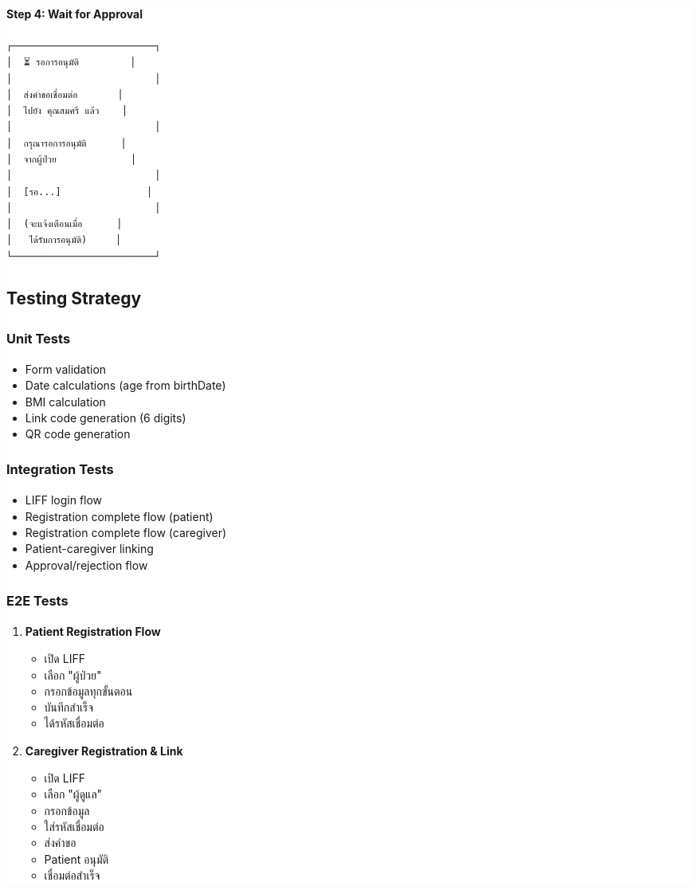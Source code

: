 #### Step 4: Wait for Approval
```
┌─────────────────────────┐
│  ⏳ รอการอนุมัติ         │
│                         │
│  ส่งคำขอเชื่อมต่อ       │
│  ไปยัง คุณสมศรี แล้ว    │
│                         │
│  กรุณารอการอนุมัติ      │
│  จากผู้ป่วย             │
│                         │
│  [รอ...]               │
│                         │
│  (จะแจ้งเตือนเมื่อ      │
│   ได้รับการอนุมัติ)     │
└─────────────────────────┘
```

## Testing Strategy

### Unit Tests
- Form validation
- Date calculations (age from birthDate)
- BMI calculation
- Link code generation (6 digits)
- QR code generation

### Integration Tests
- LIFF login flow
- Registration complete flow (patient)
- Registration complete flow (caregiver)
- Patient-caregiver linking
- Approval/rejection flow

### E2E Tests
1. **Patient Registration Flow**
   - เปิด LIFF
   - เลือก "ผู้ป่วย"
   - กรอกข้อมูลทุกขั้นตอน
   - บันทึกสำเร็จ
   - ได้รหัสเชื่อมต่อ

2. **Caregiver Registration & Link**
   - เปิด LIFF
   - เลือก "ผู้ดูแล"
   - กรอกข้อมูล
   - ใส่รหัสเชื่อมต่อ
   - ส่งคำขอ
   - Patient อนุมัติ
   - เชื่อมต่อสำเร็จ
